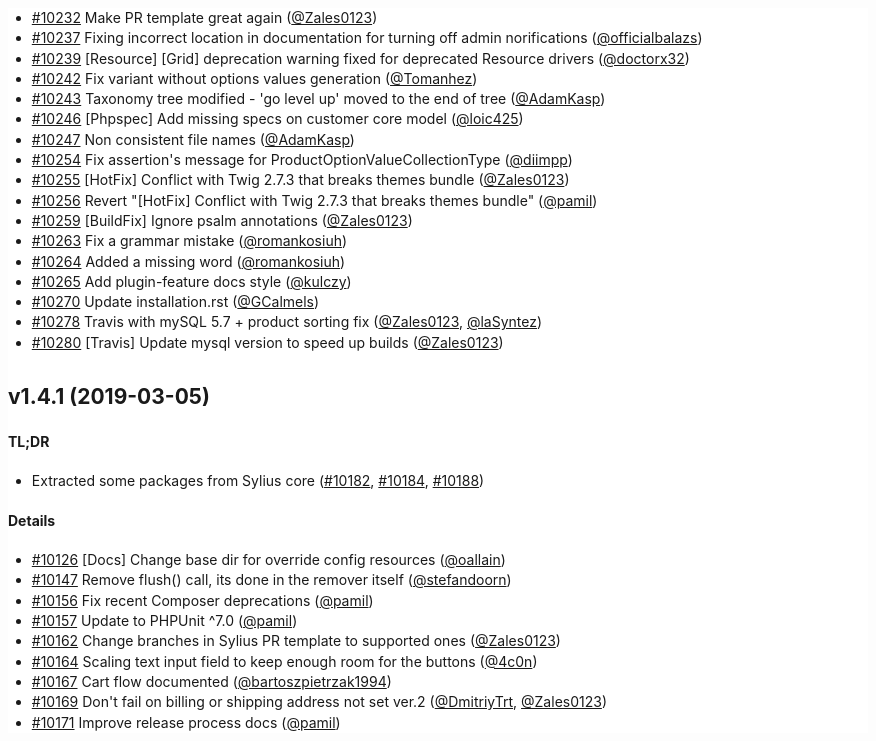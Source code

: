 - [#10232](https://github.com/Sylius/Sylius/issues/10232) Make PR template great again ([@Zales0123](https://github.com/Zales0123))
- [#10237](https://github.com/Sylius/Sylius/issues/10237) Fixing incorrect location in documentation for turning off admin norifications ([@officialbalazs](https://github.com/officialbalazs))
- [#10239](https://github.com/Sylius/Sylius/issues/10239) [Resource] [Grid] deprecation warning fixed for deprecated Resource drivers ([@doctorx32](https://github.com/doctorx32))
- [#10242](https://github.com/Sylius/Sylius/issues/10242) Fix variant without options values generation ([@Tomanhez](https://github.com/Tomanhez))
- [#10243](https://github.com/Sylius/Sylius/issues/10243) Taxonomy tree modified - 'go level up' moved to the end of tree ([@AdamKasp](https://github.com/AdamKasp))
- [#10246](https://github.com/Sylius/Sylius/issues/10246) [Phpspec] Add missing specs on customer core model ([@loic425](https://github.com/loic425))
- [#10247](https://github.com/Sylius/Sylius/issues/10247) Non consistent file names ([@AdamKasp](https://github.com/AdamKasp))
- [#10254](https://github.com/Sylius/Sylius/issues/10254) Fix assertion's message for ProductOptionValueCollectionType ([@diimpp](https://github.com/diimpp))
- [#10255](https://github.com/Sylius/Sylius/issues/10255) [HotFix] Conflict with Twig 2.7.3 that breaks themes bundle ([@Zales0123](https://github.com/Zales0123))
- [#10256](https://github.com/Sylius/Sylius/issues/10256) Revert "[HotFix] Conflict with Twig 2.7.3 that breaks themes bundle" ([@pamil](https://github.com/pamil))
- [#10259](https://github.com/Sylius/Sylius/issues/10259) [BuildFix] Ignore psalm annotations ([@Zales0123](https://github.com/Zales0123))
- [#10263](https://github.com/Sylius/Sylius/issues/10263) Fix a grammar mistake ([@romankosiuh](https://github.com/romankosiuh))
- [#10264](https://github.com/Sylius/Sylius/issues/10264) Added a missing word ([@romankosiuh](https://github.com/romankosiuh))
- [#10265](https://github.com/Sylius/Sylius/issues/10265) Add plugin-feature docs style ([@kulczy](https://github.com/kulczy))
- [#10270](https://github.com/Sylius/Sylius/issues/10270) Update installation.rst ([@GCalmels](https://github.com/GCalmels))
- [#10278](https://github.com/Sylius/Sylius/issues/10278) Travis with mySQL 5.7 + product sorting fix ([@Zales0123](https://github.com/Zales0123), [@laSyntez](https://github.com/laSyntez))
- [#10280](https://github.com/Sylius/Sylius/issues/10280) [Travis] Update mysql version to speed up builds ([@Zales0123](https://github.com/Zales0123))

## v1.4.1 (2019-03-05)

#### TL;DR

- Extracted some packages from Sylius core ([#10182](https://github.com/Sylius/Sylius/issues/10182), [#10184](https://github.com/Sylius/Sylius/issues/10184), [#10188](https://github.com/Sylius/Sylius/issues/10188))

#### Details

- [#10126](https://github.com/Sylius/Sylius/issues/10126) [Docs] Change base dir for override config resources ([@oallain](https://github.com/oallain))
- [#10147](https://github.com/Sylius/Sylius/issues/10147) Remove flush() call, its done in the remover itself ([@stefandoorn](https://github.com/stefandoorn))
- [#10156](https://github.com/Sylius/Sylius/issues/10156) Fix recent Composer deprecations ([@pamil](https://github.com/pamil))
- [#10157](https://github.com/Sylius/Sylius/issues/10157) Update to PHPUnit ^7.0 ([@pamil](https://github.com/pamil))
- [#10162](https://github.com/Sylius/Sylius/issues/10162) Change branches in Sylius PR template to supported ones ([@Zales0123](https://github.com/Zales0123))
- [#10164](https://github.com/Sylius/Sylius/issues/10164) Scaling text input field to keep enough room for the buttons ([@4c0n](https://github.com/4c0n))
- [#10167](https://github.com/Sylius/Sylius/issues/10167) Cart flow documented ([@bartoszpietrzak1994](https://github.com/bartoszpietrzak1994))
- [#10169](https://github.com/Sylius/Sylius/issues/10169) Don't fail on billing or shipping address not set ver.2 ([@DmitriyTrt](https://github.com/DmitriyTrt), [@Zales0123](https://github.com/Zales0123))
- [#10171](https://github.com/Sylius/Sylius/issues/10171) Improve release process docs ([@pamil](https://github.com/pamil))